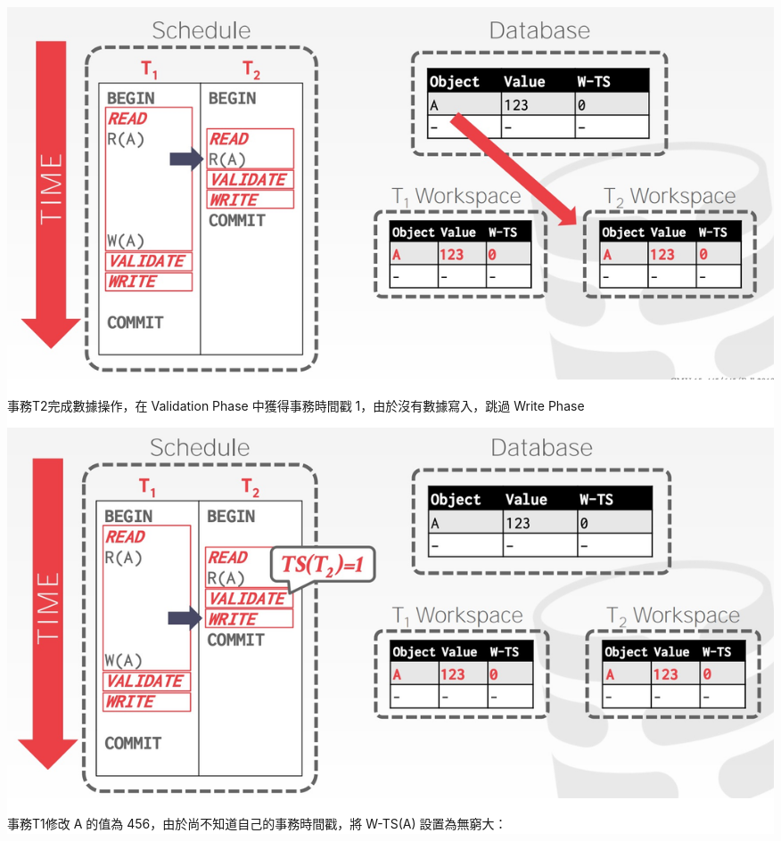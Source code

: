 ![Untitled](Timestamp%20Ordering%20Concurrency%20Control%20527584cf8fda4f1ea6a7227441e716dc/Untitled%2011.png)

事務T2完成數據操作，在 Validation Phase 中獲得事務時間戳 1，由於沒有數據寫入，跳過 Write Phase

![Untitled](Timestamp%20Ordering%20Concurrency%20Control%20527584cf8fda4f1ea6a7227441e716dc/Untitled%2012.png)

事務T1修改 A 的值為 456，由於尚不知道自己的事務時間戳，將 W-TS(A) 設置為無窮大：
